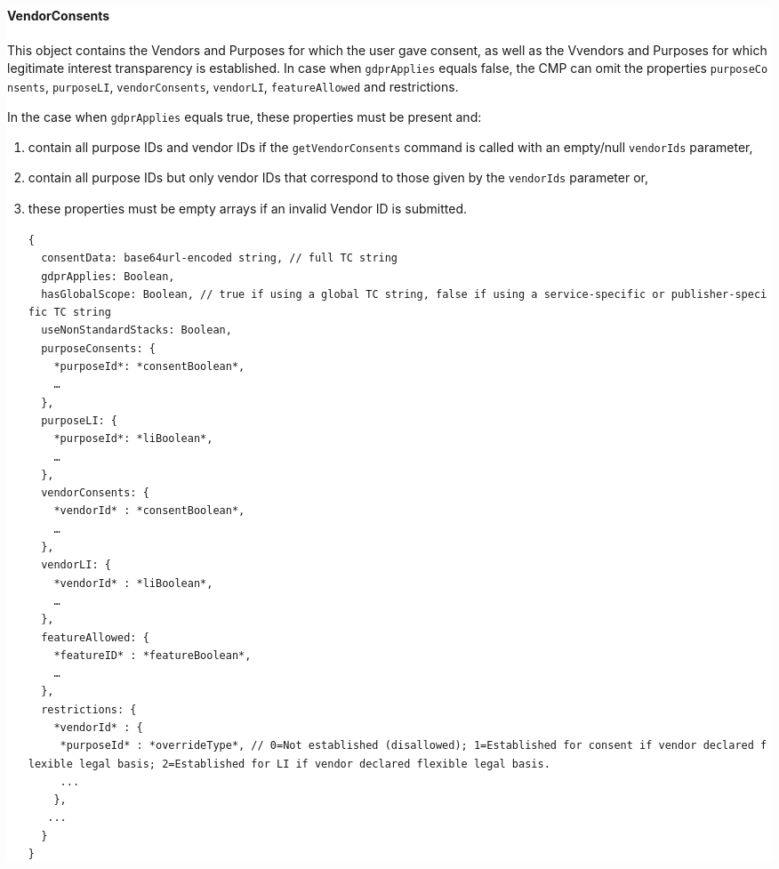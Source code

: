 
#### VendorConsents <a name="vendorconsents"></a>

This object contains the Vendors and Purposes for which the user gave consent, as well as the Vvendors and Purposes for which legitimate interest transparency is established. In case when `gdprApplies` equals false, the CMP can omit the properties `purposeConsents`, `purposeLI`, `vendorConsents`, `vendorLI`, `featureAllowed` and restrictions.

In the case when `gdprApplies` equals true, these properties must be present and:



1. contain all purpose IDs and vendor IDs if the `getVendorConsents` command is called with an empty/null `vendorIds` parameter,
2. contain all purpose IDs but only vendor IDs that correspond to those given by the `vendorIds` parameter or,
3. these properties must be empty arrays if an invalid Vendor ID is submitted.

    ```
    {  
      consentData: base64url-encoded string, // full TC string
      gdprApplies: Boolean,
      hasGlobalScope: Boolean, // true if using a global TC string, false if using a service-specific or publisher-specific TC string
      useNonStandardStacks: Boolean,
      purposeConsents: {
        *purposeId*: *consentBoolean*,
        …
      },
      purposeLI: {
        *purposeId*: *liBoolean*,
        …
      },
      vendorConsents: {
        *vendorId* : *consentBoolean*,
        …
      },
      vendorLI: {
        *vendorId* : *liBoolean*,
        …
      },
      featureAllowed: {
        *featureID* : *featureBoolean*,
        …
      },
      restrictions: {
        *vendorId* : {
         *purposeId* : *overrideType*, // 0=Not established (disallowed); 1=Established for consent if vendor declared flexible legal basis; 2=Established for LI if vendor declared flexible legal basis.
         ...
        },
       ...
      }
    }
    ```
